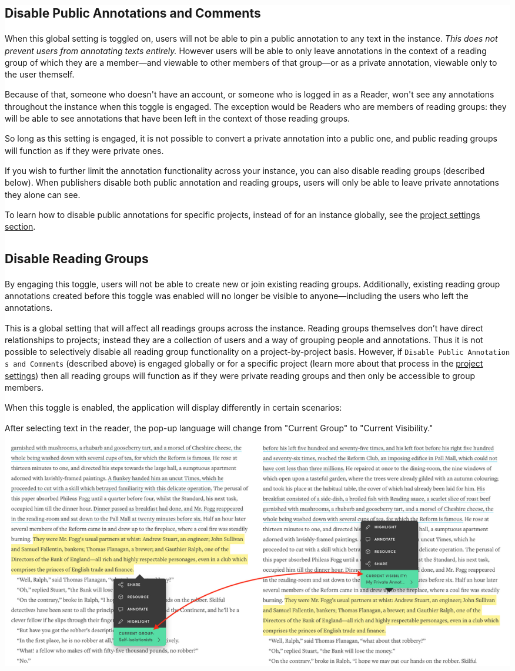 ## Disable Public Annotations and Comments

When this global setting is toggled on, users will not be able to pin a public annotation to any text in the instance. *This does not prevent users from annotating texts entirely.* However users will be able to only leave annotations in the context of a reading group of which they are a member—and viewable to other members of that group—or as a private annotation, viewable only to the user themself.

Because of that, someone who doesn't have an account, or someone who is logged in as a Reader, won't see any annotations throughout the instance when this toggle is engaged. The exception would be Readers who are members of reading groups: they will be able to see annotations that have been left in the context of those reading groups. 

So long as this setting is engaged, it is not possible to convert a private annotation into a public one, and public reading groups will function as if they were private ones.

If you wish to further limit the annotation functionality across your instance, you can also disable reading groups (described below). When publishers disable both public annotation and reading groups, users will only be able to leave private annotations they alone can see.

To learn how to disable public annotations for specific projects, instead of for an instance globally, see the [project settings section](/docs/projects/customizing/general).

## Disable Reading Groups

By engaging this toggle, users will not be able to create new or join existing reading groups. Additionally, existing reading group annotations created before this toggle was enabled will no longer be visible to anyone—including the users who left the annotations.

This is a global setting that will affect all readings groups across the instance. Reading groups themselves don’t have direct relationships to projects; instead they are a collection of users and a way of grouping people and annotations. Thus it is not possible to selectively disable all reading group functionality on a project-by-project basis. However, if `Disable Public Annotations and Comments` (described above) is engaged globally or for a specific project (learn more about that process in the [project settings](/docs/projects/customizing/general)) then all reading groups will function as if they were private reading groups and then only be accessible to group members.

When this toggle is enabled, the application will display differently in certain scenarios:

After selecting text in the reader, the pop-up language will change from "Current Group" to "Current Visibility."

![Restricted Popup](/docs/assets/customizing/restrict-pop.jpg)
